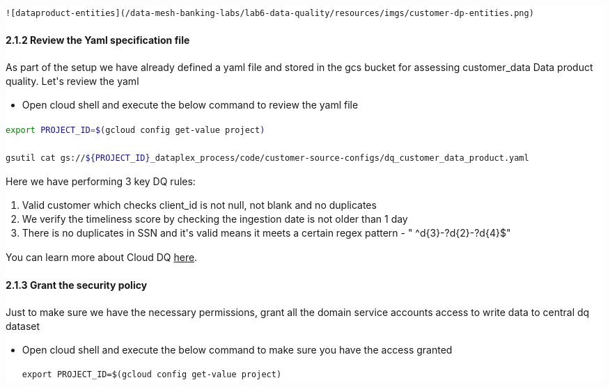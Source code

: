     ![dataproduct-entities](/data-mesh-banking-labs/lab6-data-quality/resources/imgs/customer-dp-entities.png)

#### 2.1.2  Review the Yaml specification file

As part of the setup we have already defined a yaml file and stored in the gcs bucket  for assessing customer_data Data product quality. Let's review the yaml

- Open cloud shell and execute the below command to review the yaml file 

```bash
export PROJECT_ID=$(gcloud config get-value project)

gsutil cat gs://${PROJECT_ID}_dataplex_process/code/customer-source-configs/dq_customer_data_product.yaml
```

Here we have performing 3 key DQ rules: 
1. Valid customer which checks client_id is not null, not blank  and no duplicates 
2. We verify the timeliness score by checking the ingestion date is not older than 1 day
3. There is no duplicates in SSN and it's valid means it meets a certain regex pattern - " ^d{3}-?d{2}-?d{4}$" 

You can learn more about Cloud DQ [here](https://github.com/GoogleCloudPlatform/cloud-data-quality). 


#### 2.1.3  Grant the security policy
Just to make sure we have the necessary permissions, grant all the domain service accounts access to write data to central dq dataset

- Open cloud shell and execute the below command to make sure you have the access granted 

    ```
    export PROJECT_ID=$(gcloud config get-value project)
